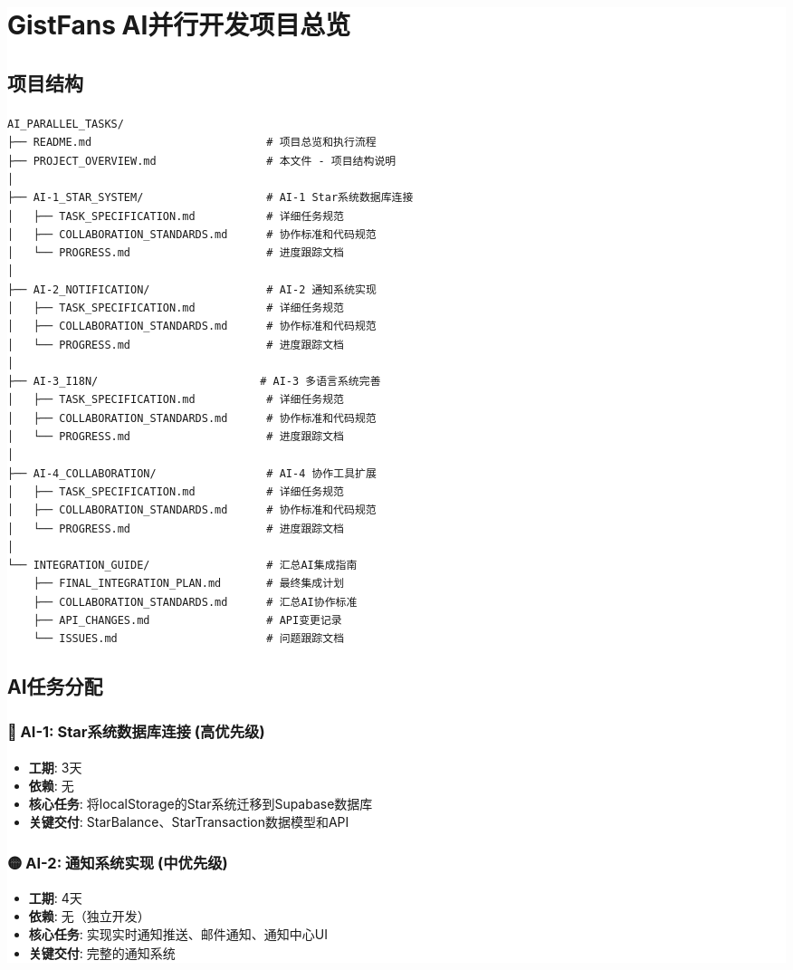 # GistFans AI并行开发项目总览

## 项目结构

```
AI_PARALLEL_TASKS/
├── README.md                           # 项目总览和执行流程
├── PROJECT_OVERVIEW.md                 # 本文件 - 项目结构说明
│
├── AI-1_STAR_SYSTEM/                   # AI-1 Star系统数据库连接
│   ├── TASK_SPECIFICATION.md           # 详细任务规范
│   ├── COLLABORATION_STANDARDS.md      # 协作标准和代码规范
│   └── PROGRESS.md                     # 进度跟踪文档
│
├── AI-2_NOTIFICATION/                  # AI-2 通知系统实现
│   ├── TASK_SPECIFICATION.md           # 详细任务规范
│   ├── COLLABORATION_STANDARDS.md      # 协作标准和代码规范
│   └── PROGRESS.md                     # 进度跟踪文档
│
├── AI-3_I18N/                         # AI-3 多语言系统完善
│   ├── TASK_SPECIFICATION.md           # 详细任务规范
│   ├── COLLABORATION_STANDARDS.md      # 协作标准和代码规范
│   └── PROGRESS.md                     # 进度跟踪文档
│
├── AI-4_COLLABORATION/                 # AI-4 协作工具扩展
│   ├── TASK_SPECIFICATION.md           # 详细任务规范
│   ├── COLLABORATION_STANDARDS.md      # 协作标准和代码规范
│   └── PROGRESS.md                     # 进度跟踪文档
│
└── INTEGRATION_GUIDE/                  # 汇总AI集成指南
    ├── FINAL_INTEGRATION_PLAN.md       # 最终集成计划
    ├── COLLABORATION_STANDARDS.md      # 汇总AI协作标准
    ├── API_CHANGES.md                  # API变更记录
    └── ISSUES.md                       # 问题跟踪文档
```

## AI任务分配

### 🔴 AI-1: Star系统数据库连接 (高优先级)
- **工期**: 3天
- **依赖**: 无
- **核心任务**: 将localStorage的Star系统迁移到Supabase数据库
- **关键交付**: StarBalance、StarTransaction数据模型和API

### 🟡 AI-2: 通知系统实现 (中优先级)
- **工期**: 4天
- **依赖**: 无（独立开发）
- **核心任务**: 实现实时通知推送、邮件通知、通知中心UI
- **关键交付**: 完整的通知系统
